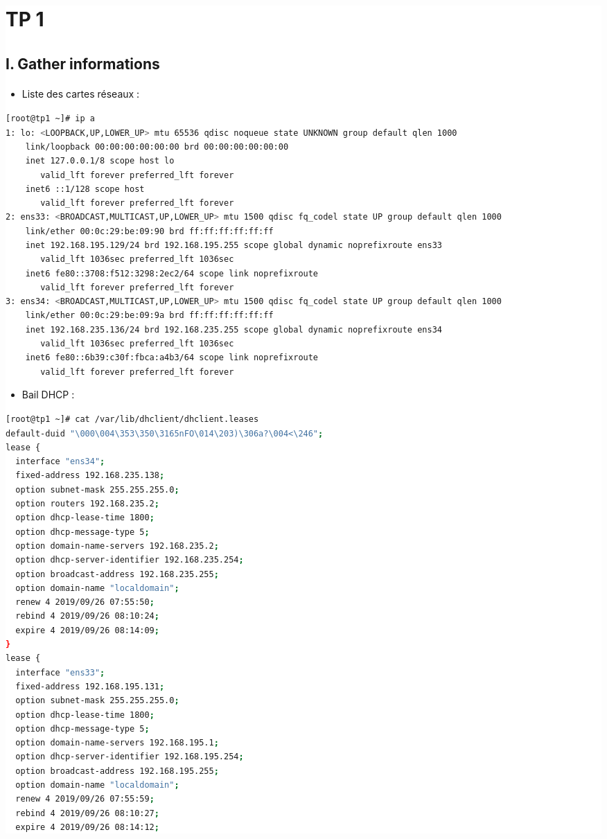 # TP 1

## I. Gather informations

- Liste des cartes réseaux :

```bash
[root@tp1 ~]# ip a
1: lo: <LOOPBACK,UP,LOWER_UP> mtu 65536 qdisc noqueue state UNKNOWN group default qlen 1000
    link/loopback 00:00:00:00:00:00 brd 00:00:00:00:00:00
    inet 127.0.0.1/8 scope host lo
       valid_lft forever preferred_lft forever
    inet6 ::1/128 scope host
       valid_lft forever preferred_lft forever
2: ens33: <BROADCAST,MULTICAST,UP,LOWER_UP> mtu 1500 qdisc fq_codel state UP group default qlen 1000
    link/ether 00:0c:29:be:09:90 brd ff:ff:ff:ff:ff:ff
    inet 192.168.195.129/24 brd 192.168.195.255 scope global dynamic noprefixroute ens33
       valid_lft 1036sec preferred_lft 1036sec
    inet6 fe80::3708:f512:3298:2ec2/64 scope link noprefixroute
       valid_lft forever preferred_lft forever
3: ens34: <BROADCAST,MULTICAST,UP,LOWER_UP> mtu 1500 qdisc fq_codel state UP group default qlen 1000
    link/ether 00:0c:29:be:09:9a brd ff:ff:ff:ff:ff:ff
    inet 192.168.235.136/24 brd 192.168.235.255 scope global dynamic noprefixroute ens34
       valid_lft 1036sec preferred_lft 1036sec
    inet6 fe80::6b39:c30f:fbca:a4b3/64 scope link noprefixroute
       valid_lft forever preferred_lft forever

```

- Bail DHCP :

```bash
[root@tp1 ~]# cat /var/lib/dhclient/dhclient.leases
default-duid "\000\004\353\350\3165nFO\014\203)\306a?\004<\246";
lease {
  interface "ens34";
  fixed-address 192.168.235.138;
  option subnet-mask 255.255.255.0;
  option routers 192.168.235.2;
  option dhcp-lease-time 1800;
  option dhcp-message-type 5;
  option domain-name-servers 192.168.235.2;
  option dhcp-server-identifier 192.168.235.254;
  option broadcast-address 192.168.235.255;
  option domain-name "localdomain";
  renew 4 2019/09/26 07:55:50;
  rebind 4 2019/09/26 08:10:24;
  expire 4 2019/09/26 08:14:09;
}
lease {
  interface "ens33";
  fixed-address 192.168.195.131;
  option subnet-mask 255.255.255.0;
  option dhcp-lease-time 1800;
  option dhcp-message-type 5;
  option domain-name-servers 192.168.195.1;
  option dhcp-server-identifier 192.168.195.254;
  option broadcast-address 192.168.195.255;
  option domain-name "localdomain";
  renew 4 2019/09/26 07:55:59;
  rebind 4 2019/09/26 08:10:27;
  expire 4 2019/09/26 08:14:12;
```